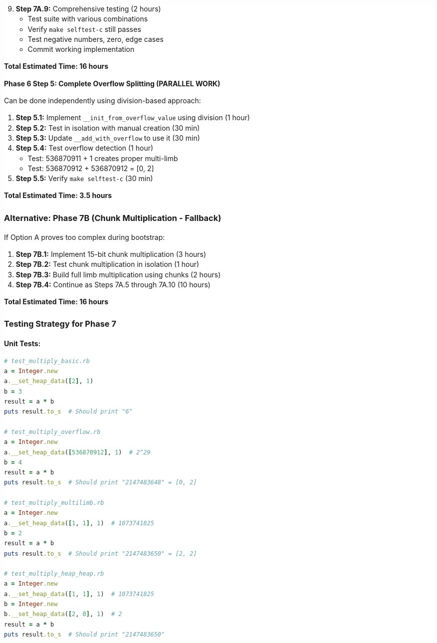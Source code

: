 9. **Step 7A.9:** Comprehensive testing (2 hours)
   - Test suite with various combinations
   - Verify `make selftest-c` still passes
   - Test negative numbers, zero, edge cases
   - Commit working implementation

**Total Estimated Time: 16 hours**

**Phase 6 Step 5: Complete Overflow Splitting (PARALLEL WORK)**

Can be done independently using division-based approach:

1. **Step 5.1:** Implement `__init_from_overflow_value` using division (1 hour)
2. **Step 5.2:** Test in isolation with manual creation (30 min)
3. **Step 5.3:** Update `__add_with_overflow` to use it (30 min)
4. **Step 5.4:** Test overflow detection (1 hour)
   - Test: 536870911 + 1 creates proper multi-limb
   - Test: 536870912 + 536870912 = [0, 2]
5. **Step 5.5:** Verify `make selftest-c` (30 min)

**Total Estimated Time: 3.5 hours**

### Alternative: Phase 7B (Chunk Multiplication - Fallback)

If Option A proves too complex during bootstrap:

1. **Step 7B.1:** Implement 15-bit chunk multiplication (3 hours)
2. **Step 7B.2:** Test chunk multiplication in isolation (1 hour)
3. **Step 7B.3:** Build full limb multiplication using chunks (2 hours)
4. **Step 7B.4:** Continue as Steps 7A.5 through 7A.10 (10 hours)

**Total Estimated Time: 16 hours**

### Testing Strategy for Phase 7

**Unit Tests:**
```ruby
# test_multiply_basic.rb
a = Integer.new
a.__set_heap_data([2], 1)
b = 3
result = a * b
puts result.to_s  # Should print "6"

# test_multiply_overflow.rb
a = Integer.new
a.__set_heap_data([536870912], 1)  # 2^29
b = 4
result = a * b
puts result.to_s  # Should print "2147483648" = [0, 2]

# test_multiply_multilimb.rb
a = Integer.new
a.__set_heap_data([1, 1], 1)  # 1073741825
b = 2
result = a * b
puts result.to_s  # Should print "2147483650" = [2, 2]

# test_multiply_heap_heap.rb
a = Integer.new
a.__set_heap_data([1, 1], 1)  # 1073741825
b = Integer.new
b.__set_heap_data([2, 0], 1)  # 2
result = a * b
puts result.to_s  # Should print "2147483650"
```
